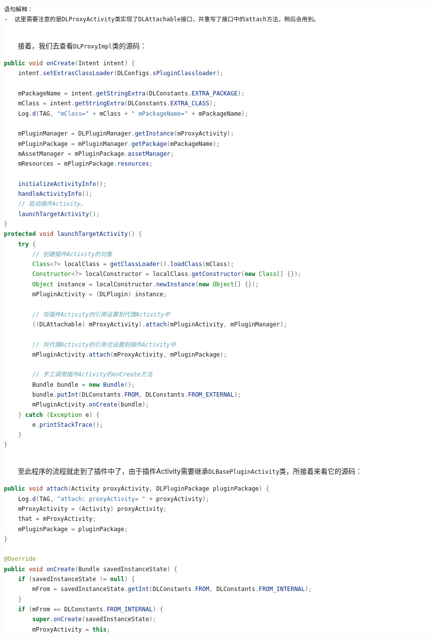 ``` java
```
    语句解释：
    -  这里需要注意的是DLProxyActivity类实现了DLAttachable接口，并重写了接口中的attach方法，稍后会用到。

<br>　　接着，我们去查看`DLProxyImpl`类的源码：
``` java
public void onCreate(Intent intent) {
    intent.setExtrasClassLoader(DLConfigs.sPluginClassloader);

    mPackageName = intent.getStringExtra(DLConstants.EXTRA_PACKAGE);
    mClass = intent.getStringExtra(DLConstants.EXTRA_CLASS);
    Log.d(TAG, "mClass=" + mClass + " mPackageName=" + mPackageName);

    mPluginManager = DLPluginManager.getInstance(mProxyActivity);
    mPluginPackage = mPluginManager.getPackage(mPackageName);
    mAssetManager = mPluginPackage.assetManager;
    mResources = mPluginPackage.resources;

    initializeActivityInfo();
    handleActivityInfo();
    // 启动插件Activity。
    launchTargetActivity();
}
protected void launchTargetActivity() {
    try {
        // 创建插件Activity的对象
        Class<?> localClass = getClassLoader().loadClass(mClass);
        Constructor<?> localConstructor = localClass.getConstructor(new Class[] {});
        Object instance = localConstructor.newInstance(new Object[] {});
        mPluginActivity = (DLPlugin) instance;

        // 将插件Activity的引用设置到代理Activity中
        ((DLAttachable) mProxyActivity).attach(mPluginActivity, mPluginManager);

        // 将代理Activity的引用也设置到插件Activity中
        mPluginActivity.attach(mProxyActivity, mPluginPackage);

        // 手工调用插件Activity的onCreate方法
        Bundle bundle = new Bundle();
        bundle.putInt(DLConstants.FROM, DLConstants.FROM_EXTERNAL);
        mPluginActivity.onCreate(bundle);
    } catch (Exception e) {
        e.printStackTrace();
    }
}
```

<br>　　至此程序的流程就走到了插件中了，由于插件Activity需要继承`DLBasePluginActivity`类，所接着来看它的源码：
``` java
public void attach(Activity proxyActivity, DLPluginPackage pluginPackage) {
    Log.d(TAG, "attach: proxyActivity= " + proxyActivity);
    mProxyActivity = (Activity) proxyActivity;
    that = mProxyActivity;
    mPluginPackage = pluginPackage;
}

@Override
public void onCreate(Bundle savedInstanceState) {
    if (savedInstanceState != null) {
        mFrom = savedInstanceState.getInt(DLConstants.FROM, DLConstants.FROM_INTERNAL);
    }
    if (mFrom == DLConstants.FROM_INTERNAL) {
        super.onCreate(savedInstanceState);
        mProxyActivity = this;
```